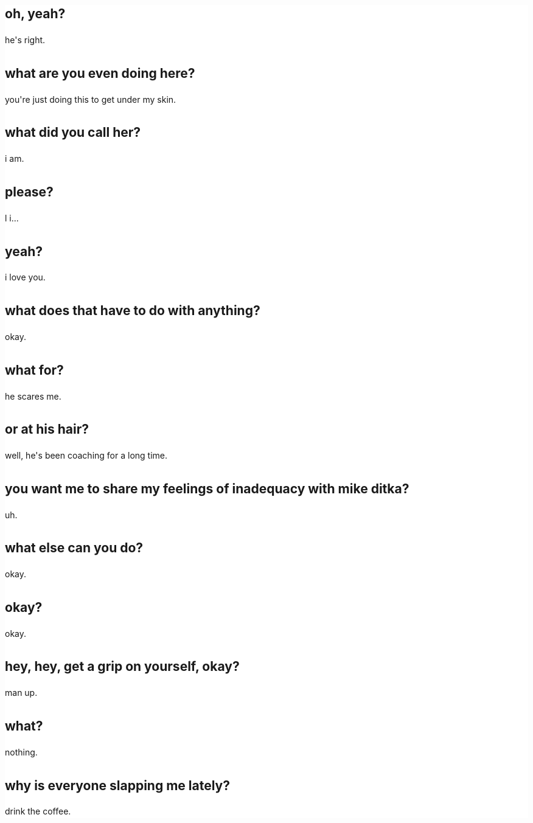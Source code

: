 ## oh, yeah?
he's right.

## what are you even doing here?
you're just doing this to get under my skin.

## what did you call her?
i am.

## please?
l i...

## yeah?
i love you.

## what does that have to do with anything?
okay.

## what for?
he scares me.

## or at his hair?
well, he's been coaching for a long time.

## you want me to share my feelings of inadequacy with mike ditka?
uh.

## what else can you do?
okay.

## okay?
okay.

## hey, hey, get a grip on yourself, okay?
man up.

## what?
nothing.

## why is everyone slapping me lately?
drink the coffee.
